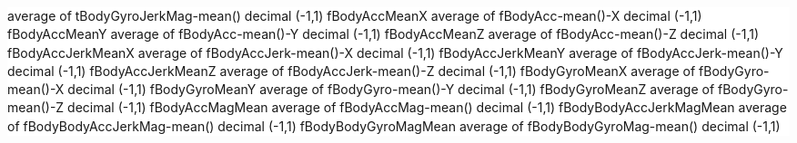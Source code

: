 <td align="left">average of tBodyGyroJerkMag-mean()</td>
<td align="left">decimal (-1,1)</td>
</tr>
<tr class="odd">
<td align="left">fBodyAccMeanX</td>
<td align="left">average of fBodyAcc-mean()-X</td>
<td align="left">decimal (-1,1)</td>
</tr>
<tr class="even">
<td align="left">fBodyAccMeanY</td>
<td align="left">average of fBodyAcc-mean()-Y</td>
<td align="left">decimal (-1,1)</td>
</tr>
<tr class="odd">
<td align="left">fBodyAccMeanZ</td>
<td align="left">average of fBodyAcc-mean()-Z</td>
<td align="left">decimal (-1,1)</td>
</tr>
<tr class="even">
<td align="left">fBodyAccJerkMeanX</td>
<td align="left">average of fBodyAccJerk-mean()-X</td>
<td align="left">decimal (-1,1)</td>
</tr>
<tr class="odd">
<td align="left">fBodyAccJerkMeanY</td>
<td align="left">average of fBodyAccJerk-mean()-Y</td>
<td align="left">decimal (-1,1)</td>
</tr>
<tr class="even">
<td align="left">fBodyAccJerkMeanZ</td>
<td align="left">average of fBodyAccJerk-mean()-Z</td>
<td align="left">decimal (-1,1)</td>
</tr>
<tr class="odd">
<td align="left">fBodyGyroMeanX</td>
<td align="left">average of fBodyGyro-mean()-X</td>
<td align="left">decimal (-1,1)</td>
</tr>
<tr class="even">
<td align="left">fBodyGyroMeanY</td>
<td align="left">average of fBodyGyro-mean()-Y</td>
<td align="left">decimal (-1,1)</td>
</tr>
<tr class="odd">
<td align="left">fBodyGyroMeanZ</td>
<td align="left">average of fBodyGyro-mean()-Z</td>
<td align="left">decimal (-1,1)</td>
</tr>
<tr class="even">
<td align="left">fBodyAccMagMean</td>
<td align="left">average of fBodyAccMag-mean()</td>
<td align="left">decimal (-1,1)</td>
</tr>
<tr class="odd">
<td align="left">fBodyBodyAccJerkMagMean</td>
<td align="left">average of fBodyBodyAccJerkMag-mean()</td>
<td align="left">decimal (-1,1)</td>
</tr>
<tr class="even">
<td align="left">fBodyBodyGyroMagMean</td>
<td align="left">average of fBodyBodyGyroMag-mean()</td>
<td align="left">decimal (-1,1)</td>
</tr>
<tr class="odd">